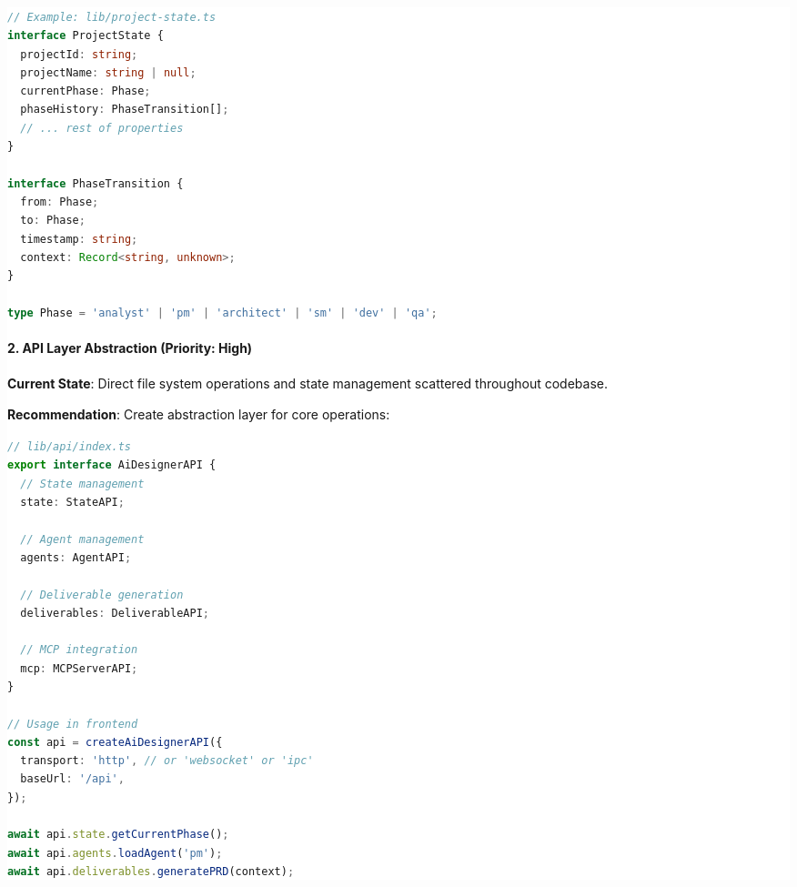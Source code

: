 ```typescript
// Example: lib/project-state.ts
interface ProjectState {
  projectId: string;
  projectName: string | null;
  currentPhase: Phase;
  phaseHistory: PhaseTransition[];
  // ... rest of properties
}

interface PhaseTransition {
  from: Phase;
  to: Phase;
  timestamp: string;
  context: Record<string, unknown>;
}

type Phase = 'analyst' | 'pm' | 'architect' | 'sm' | 'dev' | 'qa';
```

#### 2. API Layer Abstraction (Priority: High)

**Current State**: Direct file system operations and state management scattered throughout codebase.

**Recommendation**: Create abstraction layer for core operations:

```typescript
// lib/api/index.ts
export interface AiDesignerAPI {
  // State management
  state: StateAPI;

  // Agent management
  agents: AgentAPI;

  // Deliverable generation
  deliverables: DeliverableAPI;

  // MCP integration
  mcp: MCPServerAPI;
}

// Usage in frontend
const api = createAiDesignerAPI({
  transport: 'http', // or 'websocket' or 'ipc'
  baseUrl: '/api',
});

await api.state.getCurrentPhase();
await api.agents.loadAgent('pm');
await api.deliverables.generatePRD(context);
```

